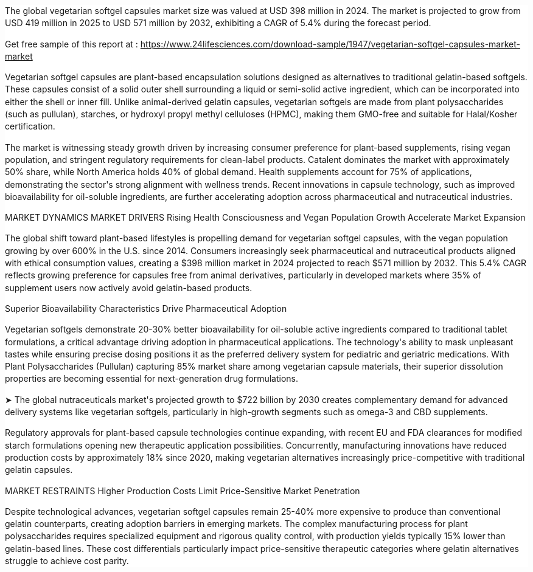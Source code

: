  The global vegetarian softgel capsules market size was valued at USD 398 million in 2024. The market is projected to grow from USD 419 million in 2025 to USD 571 million by 2032, exhibiting a CAGR of 5.4% during the forecast period.

Get free sample of this report at : https://www.24lifesciences.com/download-sample/1947/vegetarian-softgel-capsules-market-market 

Vegetarian softgel capsules are plant-based encapsulation solutions designed as alternatives to traditional gelatin-based softgels. These capsules consist of a solid outer shell surrounding a liquid or semi-solid active ingredient, which can be incorporated into either the shell or inner fill. Unlike animal-derived gelatin capsules, vegetarian softgels are made from plant polysaccharides (such as pullulan), starches, or hydroxyl propyl methyl celluloses (HPMC), making them GMO-free and suitable for Halal/Kosher certification.

The market is witnessing steady growth driven by increasing consumer preference for plant-based supplements, rising vegan population, and stringent regulatory requirements for clean-label products. Catalent dominates the market with approximately 50% share, while North America holds 40% of global demand. Health supplements account for 75% of applications, demonstrating the sector's strong alignment with wellness trends. Recent innovations in capsule technology, such as improved bioavailability for oil-soluble ingredients, are further accelerating adoption across pharmaceutical and nutraceutical industries.

MARKET DYNAMICS
MARKET DRIVERS
Rising Health Consciousness and Vegan Population Growth Accelerate Market Expansion

The global shift toward plant-based lifestyles is propelling demand for vegetarian softgel capsules, with the vegan population growing by over 600% in the U.S. since 2014. Consumers increasingly seek pharmaceutical and nutraceutical products aligned with ethical consumption values, creating a $398 million market in 2024 projected to reach $571 million by 2032. This 5.4% CAGR reflects growing preference for capsules free from animal derivatives, particularly in developed markets where 35% of supplement users now actively avoid gelatin-based products.

Superior Bioavailability Characteristics Drive Pharmaceutical Adoption

Vegetarian softgels demonstrate 20-30% better bioavailability for oil-soluble active ingredients compared to traditional tablet formulations, a critical advantage driving adoption in pharmaceutical applications. The technology's ability to mask unpleasant tastes while ensuring precise dosing positions it as the preferred delivery system for pediatric and geriatric medications. With Plant Polysaccharides (Pullulan) capturing 85% market share among vegetarian capsule materials, their superior dissolution properties are becoming essential for next-generation drug formulations.

➤ The global nutraceuticals market's projected growth to $722 billion by 2030 creates complementary demand for advanced delivery systems like vegetarian softgels, particularly in high-growth segments such as omega-3 and CBD supplements.

Regulatory approvals for plant-based capsule technologies continue expanding, with recent EU and FDA clearances for modified starch formulations opening new therapeutic application possibilities. Concurrently, manufacturing innovations have reduced production costs by approximately 18% since 2020, making vegetarian alternatives increasingly price-competitive with traditional gelatin capsules.

MARKET RESTRAINTS
Higher Production Costs Limit Price-Sensitive Market Penetration

Despite technological advances, vegetarian softgel capsules remain 25-40% more expensive to produce than conventional gelatin counterparts, creating adoption barriers in emerging markets. The complex manufacturing process for plant polysaccharides requires specialized equipment and rigorous quality control, with production yields typically 15% lower than gelatin-based lines. These cost differentials particularly impact price-sensitive therapeutic categories where gelatin alternatives struggle to achieve cost parity.
